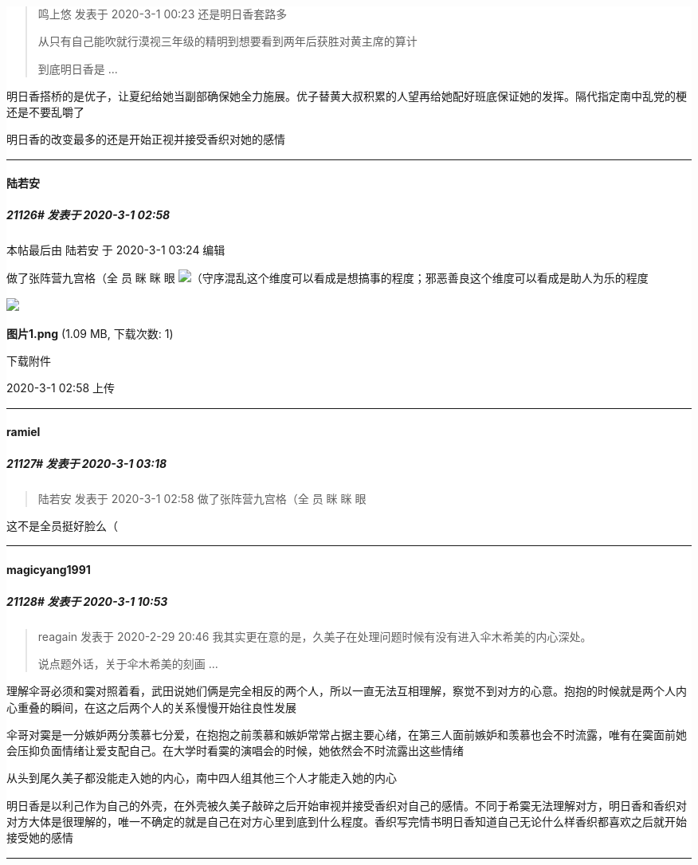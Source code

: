 <blockquote>鸣上悠 发表于 2020-3-1 00:23
还是明日香套路多

从只有自己能吹就行漠视三年级的精明到想要看到两年后获胜对黄主席的算计

到底明日香是 ...</blockquote>
明日香搭桥的是优子，让夏纪给她当副部确保她全力施展。优子替黄大叔积累的人望再给她配好班底保证她的发挥。隔代指定南中乱党的梗还是不要乱嚼了

明日香的改变最多的还是开始正视并接受香织对她的感情

*****

####  陆若安  
##### 21126#       发表于 2020-3-1 02:58

 本帖最后由 陆若安 于 2020-3-1 03:24 编辑 

做了张阵营九宫格（全 员 眯 眯 眼 <img src="https://static.saraba1st.com/image/smiley/face2017/054.png" referrerpolicy="no-referrer">（守序混乱这个维度可以看成是想搞事的程度；邪恶善良这个维度可以看成是助人为乐的程度

<img src="https://img.saraba1st.com/forum/202003/01/025806x1mtl9l1jltzt1we.png" referrerpolicy="no-referrer">

<strong>图片1.png</strong> (1.09 MB, 下载次数: 1)

下载附件

2020-3-1 02:58 上传

*****

####  ramiel  
##### 21127#       发表于 2020-3-1 03:18

<blockquote>陆若安 发表于 2020-3-1 02:58
做了张阵营九宫格（全 员 眯 眯 眼</blockquote>
这不是全员挺好脸么（

*****

####  magicyang1991  
##### 21128#       发表于 2020-3-1 10:53

<blockquote>reagain 发表于 2020-2-29 20:46
我其实更在意的是，久美子在处理问题时候有没有进入伞木希美的内心深处。

说点题外话，关于伞木希美的刻画 ...</blockquote>
理解伞哥必须和霙对照着看，武田说她们俩是完全相反的两个人，所以一直无法互相理解，察觉不到对方的心意。抱抱的时候就是两个人内心重叠的瞬间，在这之后两个人的关系慢慢开始往良性发展

伞哥对霙是一分嫉妒两分羡慕七分爱，在抱抱之前羡慕和嫉妒常常占据主要心绪，在第三人面前嫉妒和羡慕也会不时流露，唯有在霙面前她会压抑负面情绪让爱支配自己。在大学时看霙的演唱会的时候，她依然会不时流露出这些情绪

从头到尾久美子都没能走入她的内心，南中四人组其他三个人才能走入她的内心

明日香是以利己作为自己的外壳，在外壳被久美子敲碎之后开始审视并接受香织对自己的感情。不同于希霙无法理解对方，明日香和香织对对方大体是很理解的，唯一不确定的就是自己在对方心里到底到什么程度。香织写完情书明日香知道自己无论什么样香织都喜欢之后就开始接受她的感情

*****
